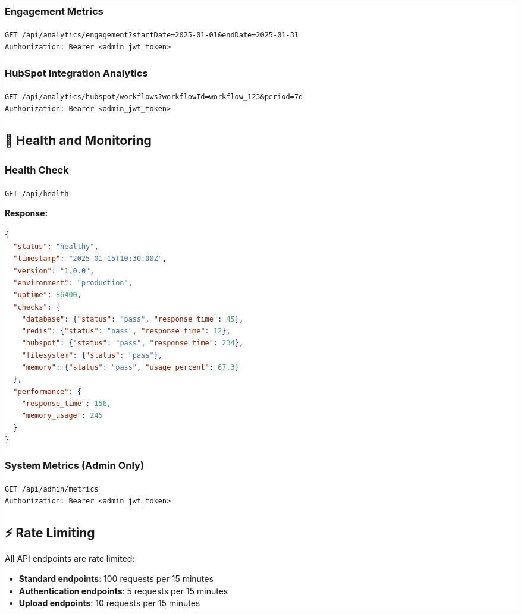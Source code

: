 ### Engagement Metrics
```http
GET /api/analytics/engagement?startDate=2025-01-01&endDate=2025-01-31
Authorization: Bearer <admin_jwt_token>
```

### HubSpot Integration Analytics
```http
GET /api/analytics/hubspot/workflows?workflowId=workflow_123&period=7d
Authorization: Bearer <admin_jwt_token>
```

## 🏥 Health and Monitoring

### Health Check
```http
GET /api/health
```

**Response:**
```json
{
  "status": "healthy",
  "timestamp": "2025-01-15T10:30:00Z",
  "version": "1.0.0",
  "environment": "production",
  "uptime": 86400,
  "checks": {
    "database": {"status": "pass", "response_time": 45},
    "redis": {"status": "pass", "response_time": 12},
    "hubspot": {"status": "pass", "response_time": 234},
    "filesystem": {"status": "pass"},
    "memory": {"status": "pass", "usage_percent": 67.3}
  },
  "performance": {
    "response_time": 156,
    "memory_usage": 245
  }
}
```

### System Metrics (Admin Only)
```http
GET /api/admin/metrics
Authorization: Bearer <admin_jwt_token>
```

## ⚡ Rate Limiting

All API endpoints are rate limited:
- **Standard endpoints**: 100 requests per 15 minutes
- **Authentication endpoints**: 5 requests per 15 minutes
- **Upload endpoints**: 10 requests per 15 minutes
